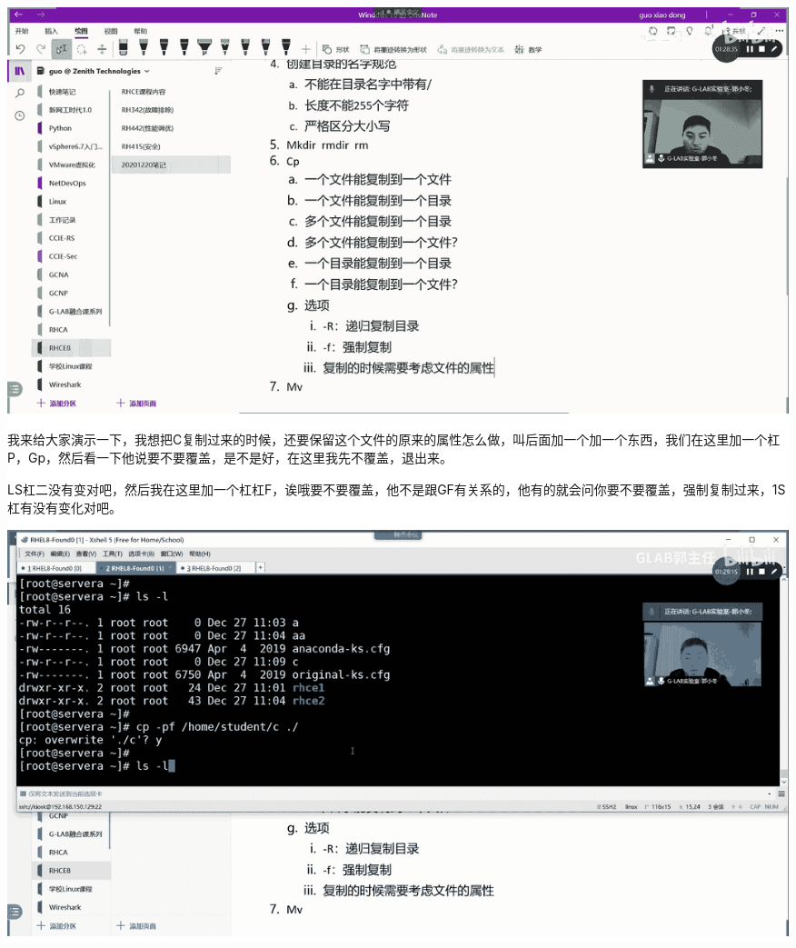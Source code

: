 ![](img/6843ca73226eb91d491b05c7a60f65ff_143.png)

我来给大家演示一下，我想把C复制过来的时候，还要保留这个文件的原来的属性怎么做，叫后面加一个加一个东西，我们在这里加一个杠P，Gp，然后看一下他说要不要覆盖，是不是好，在这里我先不覆盖，退出来。

LS杠二没有变对吧，然后我在这里加一个杠杠F，诶哦要不要覆盖，他不是跟GF有关系的，他有的就会问你要不要覆盖，强制复制过来，1S杠有没有变化对吧。



![](img/6843ca73226eb91d491b05c7a60f65ff_145.png)

